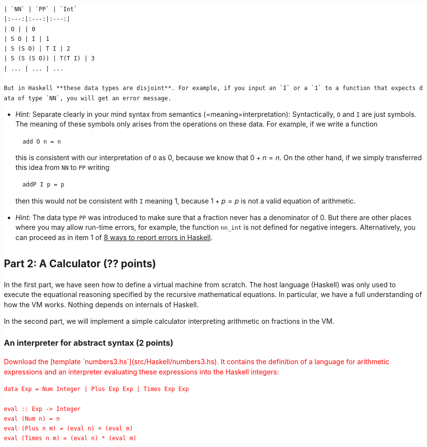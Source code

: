     | `NN` | `PP` | `Int`
    |:---:|:---:|:---:|
    | O | | 0
    | S O | I | 1
    | S (S O) | T I | 2
    | S (S (S O)) | T(T I) | 3
    | ... | ... | ...

    But in Haskell **these data types are disjoint**. For example, if you input an `I` or a `1` to a function that expects data of type `NN`, you will get an error message.

- *Hint:* Separate clearly in your mind syntax from semantics (=meaning=interpretation): Syntactically, `O` and `I` are just symbols. The meaning of these symbols only arises from the operations on these data. For example, if we write a function

        add O n = n

    this is consistent with our interpretation of `O` as $0$, because we know that $0+n=n$. On the other hand, if we simply transferred this idea from `NN` to `PP` writing

        addP I p = p 

    then this would *not* be consistent with `I` meaning $1$, because $1+p=p$ is not a valid  equation of arithmetic.

- *Hint:* The data type `PP` was introduced to make sure that a fraction never has a denominator of $0$. But there are other places where you may allow run-time errors, for example, the function `nn_int` is not defined for negative integers. Alternatively, you can proceed as in item 1 of [8 ways to report errors in Haskell](http://www.randomhacks.net/2007/03/10/haskell-8-ways-to-report-errors/).

## Part 2: A Calculator (?? points)

In the first part, we have seen how to define a virtual machine from scratch. The host language (Haskell) was only used to execute the equational reasoning specified by the recursive mathematical equations. In particular, we have a full understanding of how the VM works. Nothing depends on internals of Haskell.

In the second part, we will implement a simple calculator interpreting arithmetic on fractions in the VM.

### An interpreter for abstract syntax (2 points)

<font color=red>
Download the [template `numbers3.hs`](src/Haskell/numbers3.hs). It contains the definition of a language for arithmetic expressions and an interpreter evaluating these expressions into the Haskell integers:

    data Exp = Num Integer | Plus Exp Exp | Times Exp Exp 

    eval :: Exp -> Integer
    eval (Num n) = n
    eval (Plus n m) = (eval n) + (eval m)
    eval (Times n m) = (eval n) * (eval m)
</font>
